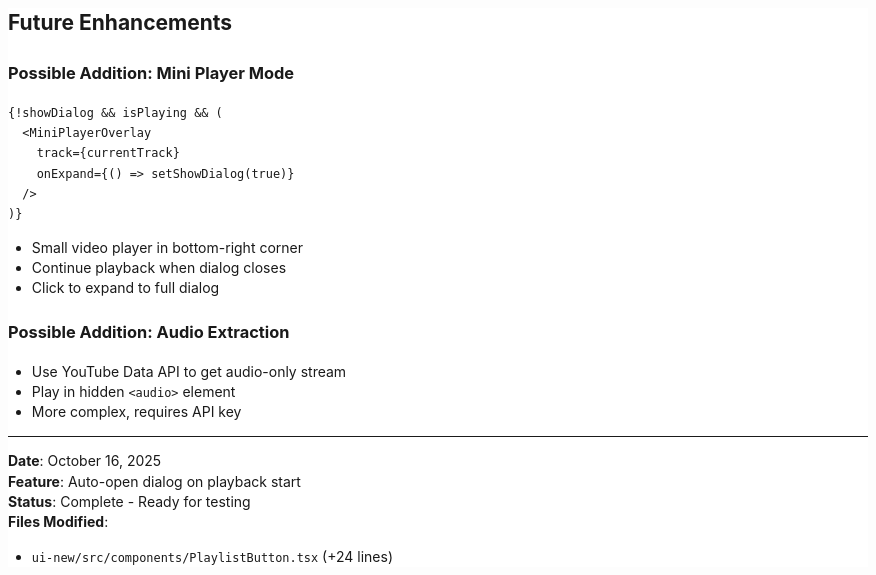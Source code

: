 ## Future Enhancements

### Possible Addition: Mini Player Mode
```tsx
{!showDialog && isPlaying && (
  <MiniPlayerOverlay 
    track={currentTrack}
    onExpand={() => setShowDialog(true)}
  />
)}
```
- Small video player in bottom-right corner
- Continue playback when dialog closes
- Click to expand to full dialog

### Possible Addition: Audio Extraction
- Use YouTube Data API to get audio-only stream
- Play in hidden `<audio>` element
- More complex, requires API key

---

**Date**: October 16, 2025  
**Feature**: Auto-open dialog on playback start  
**Status**: Complete - Ready for testing  
**Files Modified**: 
- `ui-new/src/components/PlaylistButton.tsx` (+24 lines)
